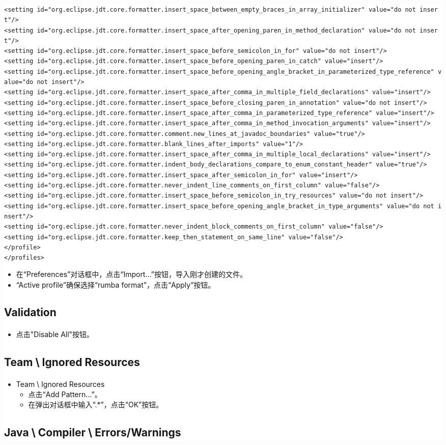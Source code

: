 ```
<setting id="org.eclipse.jdt.core.formatter.insert_space_between_empty_braces_in_array_initializer" value="do not insert"/>
<setting id="org.eclipse.jdt.core.formatter.insert_space_after_opening_paren_in_method_declaration" value="do not insert"/>
<setting id="org.eclipse.jdt.core.formatter.insert_space_before_semicolon_in_for" value="do not insert"/>
<setting id="org.eclipse.jdt.core.formatter.insert_space_before_opening_paren_in_catch" value="insert"/>
<setting id="org.eclipse.jdt.core.formatter.insert_space_before_opening_angle_bracket_in_parameterized_type_reference" value="do not insert"/>
<setting id="org.eclipse.jdt.core.formatter.insert_space_after_comma_in_multiple_field_declarations" value="insert"/>
<setting id="org.eclipse.jdt.core.formatter.insert_space_before_closing_paren_in_annotation" value="do not insert"/>
<setting id="org.eclipse.jdt.core.formatter.insert_space_after_comma_in_parameterized_type_reference" value="insert"/>
<setting id="org.eclipse.jdt.core.formatter.insert_space_after_comma_in_method_invocation_arguments" value="insert"/>
<setting id="org.eclipse.jdt.core.formatter.comment.new_lines_at_javadoc_boundaries" value="true"/>
<setting id="org.eclipse.jdt.core.formatter.blank_lines_after_imports" value="1"/>
<setting id="org.eclipse.jdt.core.formatter.insert_space_after_comma_in_multiple_local_declarations" value="insert"/>
<setting id="org.eclipse.jdt.core.formatter.indent_body_declarations_compare_to_enum_constant_header" value="true"/>
<setting id="org.eclipse.jdt.core.formatter.insert_space_after_semicolon_in_for" value="insert"/>
<setting id="org.eclipse.jdt.core.formatter.never_indent_line_comments_on_first_column" value="false"/>
<setting id="org.eclipse.jdt.core.formatter.insert_space_before_semicolon_in_try_resources" value="do not insert"/>
<setting id="org.eclipse.jdt.core.formatter.insert_space_before_opening_angle_bracket_in_type_arguments" value="do not insert"/>
<setting id="org.eclipse.jdt.core.formatter.never_indent_block_comments_on_first_column" value="false"/>
<setting id="org.eclipse.jdt.core.formatter.keep_then_statement_on_same_line" value="false"/>
</profile>
</profiles>
```

- 在“Preferences”对话框中，点击“Import...”按钮，导入刚才创建的文件。
- “Active profile”确保选择“rumba format”，点击“Apply”按钮。

## Validation
- 点击"Disable All"按钮。

## Team \ Ignored Resources
- Team \ Ignored Resources
  + 点击“Add Pattern...”。
  + 在弹出对话框中输入“.*”，点击“OK”按钮。

## Java \ Compiler \ Errors/Warnings
